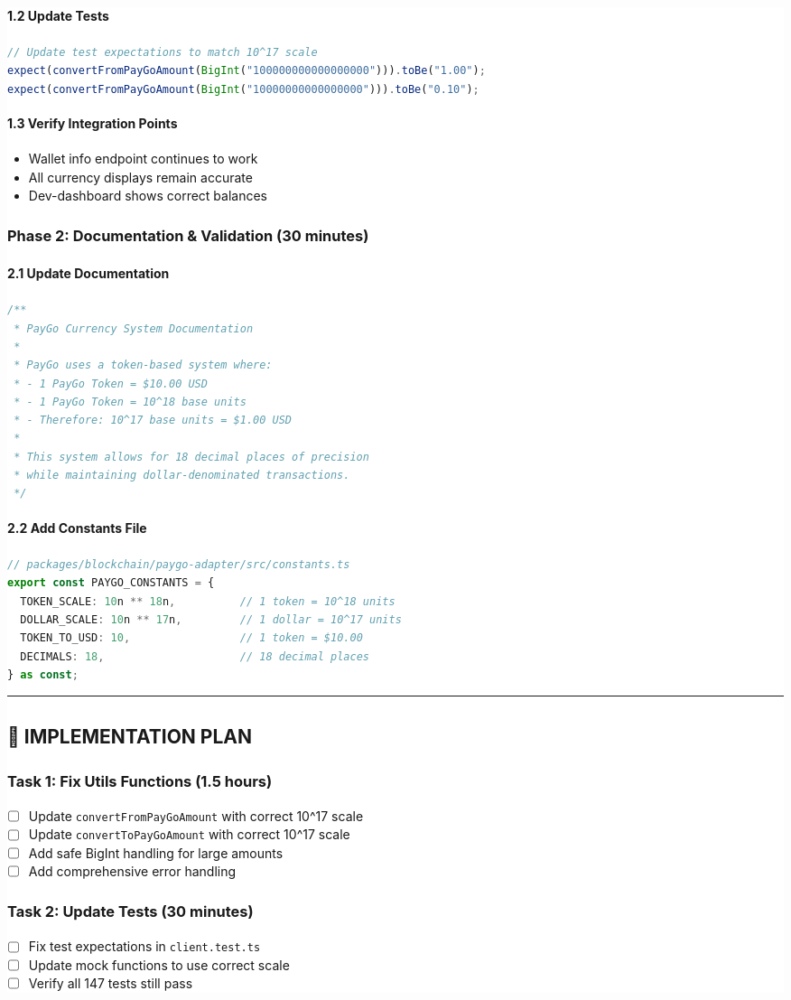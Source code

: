 #### **1.2 Update Tests**
```typescript
// Update test expectations to match 10^17 scale
expect(convertFromPayGoAmount(BigInt("100000000000000000"))).toBe("1.00");
expect(convertFromPayGoAmount(BigInt("10000000000000000"))).toBe("0.10");
```

#### **1.3 Verify Integration Points**
- Wallet info endpoint continues to work
- All currency displays remain accurate
- Dev-dashboard shows correct balances

### **Phase 2: Documentation & Validation (30 minutes)**

#### **2.1 Update Documentation**
```typescript
/**
 * PayGo Currency System Documentation
 * 
 * PayGo uses a token-based system where:
 * - 1 PayGo Token = $10.00 USD
 * - 1 PayGo Token = 10^18 base units
 * - Therefore: 10^17 base units = $1.00 USD
 * 
 * This system allows for 18 decimal places of precision
 * while maintaining dollar-denominated transactions.
 */
```

#### **2.2 Add Constants File**
```typescript
// packages/blockchain/paygo-adapter/src/constants.ts
export const PAYGO_CONSTANTS = {
  TOKEN_SCALE: 10n ** 18n,          // 1 token = 10^18 units
  DOLLAR_SCALE: 10n ** 17n,         // 1 dollar = 10^17 units
  TOKEN_TO_USD: 10,                 // 1 token = $10.00
  DECIMALS: 18,                     // 18 decimal places
} as const;
```

---

## 🔧 **IMPLEMENTATION PLAN**

### **Task 1: Fix Utils Functions (1.5 hours)**
- [ ] Update `convertFromPayGoAmount` with correct 10^17 scale
- [ ] Update `convertToPayGoAmount` with correct 10^17 scale
- [ ] Add safe BigInt handling for large amounts
- [ ] Add comprehensive error handling

### **Task 2: Update Tests (30 minutes)**
- [ ] Fix test expectations in `client.test.ts`
- [ ] Update mock functions to use correct scale
- [ ] Verify all 147 tests still pass
